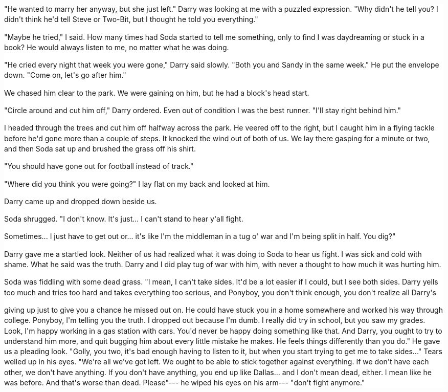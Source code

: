 

"He wanted to marry her anyway, but she just left." Darry was looking at me with a puzzled expression. "Why didn't he tell you? I didn't think he'd tell Steve or Two-Bit, but I thought he told you everything."

"Maybe he tried," I said. How many times had Soda started to tell me something, only to find I was daydreaming or stuck in a book? He would always listen to me, no matter what he was doing.



"He cried every night that week you were gone," Darry said slowly. "Both you and Sandy in the same week." He put the envelope down. "Come on, let's go after him."



We chased him clear to the park. We were gaining on him, but he had a block's head start.



"Circle around and cut him off," Darry ordered. Even out of condition I was the best runner. "I'll stay right behind him."



I headed through the trees and cut him off halfway across the park. He veered off to the right, but I caught him in a flying tackle before he'd gone more than a couple of steps. It knocked the wind out of both of us. We lay there gasping for a minute or two, and then Soda sat up and brushed the grass off his shirt.



"You should have gone out for football instead of track."



"Where did you think you were going?" I lay flat on my back and looked at him.

Darry came up and dropped down beside us.



Soda shrugged. "I don't know. It's just... I can't stand to hear y'all fight.

Sometimes... I just have to get out or... it's like I'm the middleman in a tug o' war and I'm being split in half. You dig?"



Darry gave me a startled look. Neither of us had realized what it was doing to Soda to hear us fight. I was sick and cold with shame. What he said was the truth. Darry and I did play tug of war with him, with never a thought to how much it was hurting him.



Soda was fiddling with some dead grass. "I mean, I can't take sides. It'd be a lot easier if I could, but I see both sides. Darry yells too much and tries too hard and takes everything too serious, and Ponyboy, you don't think enough, you don't realize all Darry's

giving up just to give you a chance he missed out on. He could have stuck you in a home somewhere and worked his way through college. Ponyboy, I'm telling you the truth. I dropped out because I'm dumb. I really did try in school, but you saw my grades. Look, I'm happy working in a gas station with cars. You'd never be happy doing something like that. And Darry, you ought to try to understand him more, and quit bugging him about every little mistake he makes. He feels things differently than you do." He gave us a pleading look. "Golly, you two, it's bad enough having to listen to it, but when you start trying to get me to take sides..." Tears welled up in his eyes. "We're all we've got left. We ought to be able to stick together against everything. If we don't have each other, we don't have anything. If you don't have anything, you end up like Dallas... and I don't mean dead, either. I mean like he was before. And that's worse than dead. Please"--- he wiped his eyes on his arm--- "don't fight anymore."
